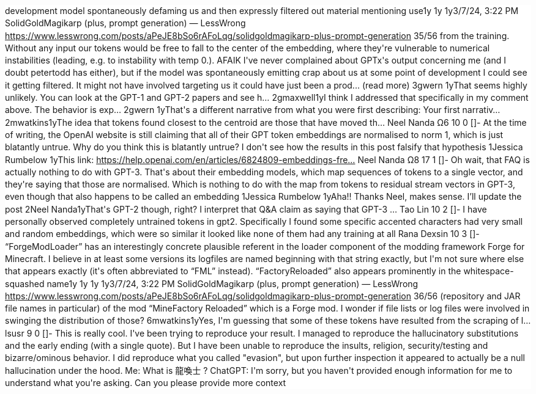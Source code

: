 development model spontaneously defaming us and then expressly filtered out material mentioning use1y
1y
1y3/7/24, 3:22 PM SolidGoldMagikarp (plus, prompt generation) — LessWrong
https://www.lesswrong.com/posts/aPeJE8bSo6rAFoLqg/solidgoldmagikarp-plus-prompt-generation 35/56
from the training. Without any input our tokens would be free to fall to the center of the embedding,
where they're vulnerable to numerical instabilities (leading, e.g. to instability with temp 0.).
AFAIK I've never complained about GPTx's output concerning me (and I doubt petertodd has either),
but if the model was spontaneously emitting crap about us at some point of development I could see it
getting filtered. It might not have involved targeting us it could have just been a prod... (read more)
3gwern 1yThat seems highly unlikely. You can look at the GPT-1 and GPT-2 papers and see h…
2gmaxwell1yI think I addressed that specifically in my comment above. The behavior is exp…
2gwern 1yThat's a different narrative from what you were first describing: Your first narrativ…
2mwatkins1yThe idea that tokens found closest to the centroid are those that have moved th…
Neel Nanda Ω6 10 0
[]-
At the time of writing, the OpenAI website is still claiming that all of their GPT token embeddings
are normalised to norm 1, which is just blatantly untrue.
Why do you think this is blatantly untrue? I don't see how the results in this post falsify that hypothesis
1Jessica Rumbelow 1yThis link: https://help.openai.com/en/articles/6824809-embeddings-fre…
Neel Nanda Ω8 17 1
[]-
Oh wait, that FAQ is actually nothing to do with GPT-3. That's about their embedding models, which
map sequences of tokens to a single vector, and they're saying that those are normalised. Which is
nothing to do with the map from tokens to residual stream vectors in GPT-3, even though that also
happens to be called an embedding
1Jessica Rumbelow 1yAha!! Thanks Neel, makes sense. I’ll update the post
2Neel Nanda1yThat's GPT-2 though, right? I interpret that Q&A claim as saying that GPT-3 …
Tao Lin 10 2
[]-
I have personally observed completely untrained tokens in gpt2. Specifically I found some specific
accented characters had very small and random embeddings, which were so similar it looked like none
of them had any training at all
Rana Dexsin 10 3
[]-
“ForgeModLoader” has an interestingly concrete plausible referent in the loader component of the
modding framework Forge for Minecraft. I believe in at least some versions its logfiles are named
beginning with that string exactly, but I'm not sure where else that appears exactly (it's often abbreviated
to “FML” instead). “FactoryReloaded” also appears prominently in the whitespace-squashed name1y
1y
1y
1y3/7/24, 3:22 PM SolidGoldMagikarp (plus, prompt generation) — LessWrong
https://www.lesswrong.com/posts/aPeJE8bSo6rAFoLqg/solidgoldmagikarp-plus-prompt-generation 36/56
(repository and JAR file names in particular) of the mod “MineFactory Reloaded” which is a Forge mod.
I wonder if file lists or log files were involved in swinging the distribution of those?
6mwatkins1yYes, I'm guessing that some of these tokens have resulted from the scraping of l…
lsusr 9 0
[]-
This is really cool. I've been trying to reproduce your result. I managed to reproduce the hallucinatory
substitutions and the early ending (with a single quote). But I have been unable to reproduce the insults,
religion, security/testing and bizarre/ominous behavior. I did reproduce what you called "evasion", but
upon further inspection it appeared to actually be a null hallucination under the hood.
Me: What is 龍喚士 ?
ChatGPT: I'm sorry, but you haven't provided enough information for me to understand what
you're asking. Can you please provide more context